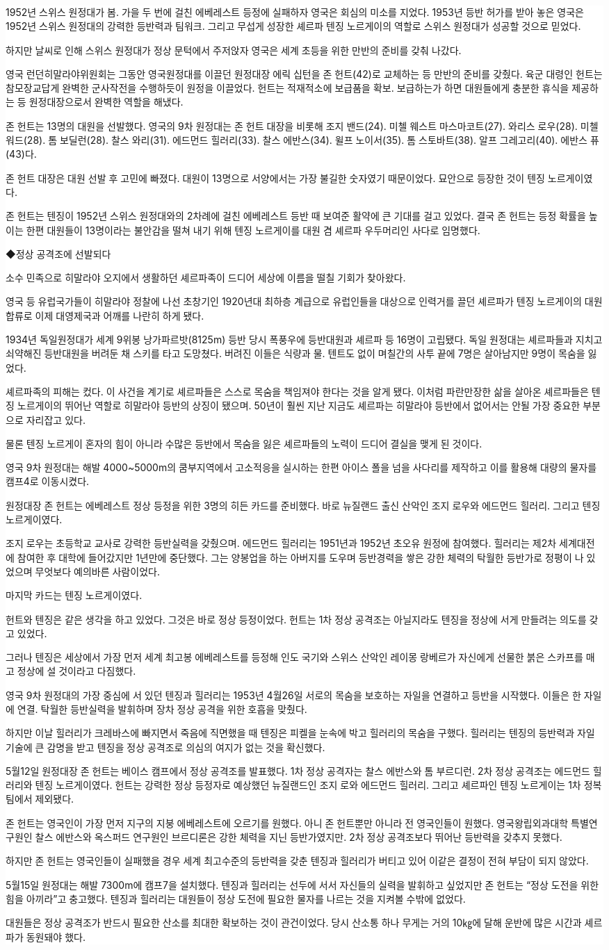 1952년 스위스 원정대가 봄. 가을 두 번에 걸친 에베레스트 등정에 실패하자 영국은 회심의 미소를 지었다. 1953년 등반 허가를 받아 놓은 영국은 1952년 스위스 원정대의 강력한 등반력과 팀워크. 그리고 무섭게 성장한 셰르파 텐징 노르게이의 역할로 스위스 원정대가 성공할 것으로 믿었다.

하지만 날씨로 인해 스위스 원정대가 정상 문턱에서 주저앉자 영국은 세계 초등을 위한 만반의 준비를 갖춰 나갔다.

영국 런던히말라야위원회는 그동안 영국원정대를 이끌던 원정대장 에릭 십턴을 존 헌트(42)로 교체하는 등 만반의 준비를 갖췄다. 육군 대령인 헌트는 참모장교답게 완벽한 군사작전을 수행하듯이 원정을 이끌었다. 헌트는 적재적소에 보급품을 확보. 보급하는가 하면 대원들에게 충분한 휴식을 제공하는 등 원정대장으로서 완벽한 역할을 해냈다.

존 헌트는 13명의 대원을 선발했다. 영국의 9차 원정대는 존 헌트 대장을 비롯해 조지 밴드(24). 미첼 웨스트 마스마코트(27). 와리스 로우(28). 미첼 워드(28). 톰 보딜런(28). 찰스 와리(31). 에드먼드 힐러리(33). 찰스 에반스(34). 윌프 노이서(35). 톰 스토바트(38). 알프 그레고리(40). 에반스 퓨(43)다.

존 헌트 대장은 대원 선발 후 고민에 빠졌다. 대원이 13명으로 서양에서는 가장 불길한 숫자였기 때문이었다. 묘안으로 등장한 것이 텐징 노르게이였다.

존 헌트는 텐징이 1952년 스위스 원정대와의 2차례에 걸친 에베레스트 등반 때 보여준 활약에 큰 기대를 걸고 있었다. 결국 존 헌트는 등정 확률을 높이는 한편 대원들이 13명이라는 불안감을 떨쳐 내기 위해 텐징 노르게이를 대원 겸 셰르파 우두머리인 사다로 임명했다.

◆정상 공격조에 선발되다

소수 민족으로 히말라야 오지에서 생활하던 셰르파족이 드디어 세상에 이름을 떨칠 기회가 찾아왔다.

영국 등 유럽국가들이 히말라야 정찰에 나선 초창기인 1920년대 최하층 계급으로 유럽인들을 대상으로 인력거를 끌던 셰르파가 텐징 노르게이의 대원 합류로 이제 대영제국과 어깨를 나란히 하게 됐다.

1934년 독일원정대가 세계 9위봉 낭가파르밧(8125m) 등반 당시 폭풍우에 등반대원과 셰르파 등 16명이 고립됐다. 독일 원정대는 셰르파들과 지치고 쇠약해진 등반대원을 버려둔 채 스키를 타고 도망쳤다. 버려진 이들은 식량과 물. 텐트도 없이 며칠간의 사투 끝에 7명은 살아남지만 9명이 목숨을 잃었다.

셰르파족의 피해는 컸다. 이 사건을 계기로 셰르파들은 스스로 목숨을 책임져야 한다는 것을 알게 됐다. 이처럼 파란만장한 삶을 살아온 셰르파들은 텐징 노르게이의 뛰어난 역할로 히말라야 등반의 상징이 됐으며. 50년이 훨씬 지난 지금도 셰르파는 히말라야 등반에서 없어서는 안될 가장 중요한 부분으로 자리잡고 있다.

물론 텐징 노르게이 혼자의 힘이 아니라 수많은 등반에서 목숨을 잃은 셰르파들의 노력이 드디어 결실을 맺게 된 것이다.

영국 9차 원정대는 해발 4000~5000m의 쿰부지역에서 고소적응을 실시하는 한편 아이스 폴을 넘을 사다리를 제작하고 이를 활용해 대량의 물자를 캠프4로 이동시켰다.

원정대장 존 헌트는 에베레스트 정상 등정을 위한 3명의 히든 카드를 준비했다. 바로 뉴질랜드 출신 산악인 조지 로우와 에드먼드 힐러리. 그리고 텐징 노르게이였다.

조지 로우는 초등학교 교사로 강력한 등반실력을 갖췄으며. 에드먼드 힐러리는 1951년과 1952년 초오유 원정에 참여했다. 힐러리는 제2차 세계대전에 참여한 후 대학에 들어갔지만 1년만에 중단했다. 그는 양봉업을 하는 아버지를 도우며 등반경력을 쌓은 강한 체력의 탁월한 등반가로 정평이 나 있었으며 무엇보다 예의바른 사람이었다.

마지막 카드는 텐징 노르게이였다.

헌트와 텐징은 같은 생각을 하고 있었다. 그것은 바로 정상 등정이었다. 헌트는 1차 정상 공격조는 아닐지라도 텐징을 정상에 서게 만들려는 의도를 갖고 있었다.

그러나 텐징은 세상에서 가장 먼저 세계 최고봉 에베레스트를 등정해 인도 국기와 스위스 산악인 레이몽 랑베르가 자신에게 선물한 붉은 스카프를 매고 정상에 설 것이라고 다짐했다.

영국 9차 원정대의 가장 중심에 서 있던 텐징과 힐러리는 1953년 4월26일 서로의 목숨을 보호하는 자일을 연결하고 등반을 시작했다. 이들은 한 자일에 연결. 탁월한 등반실력을 발휘하며 장차 정상 공격을 위한 호흡을 맞췄다.

하지만 이날 힐러리가 크레바스에 빠지면서 죽음에 직면했을 때 텐징은 피켈을 눈속에 박고 힐러리의 목숨을 구했다. 힐러리는 텐징의 등반력과 자일 기술에 큰 감명을 받고 텐징을 정상 공격조로 의심의 여지가 없는 것을 확신했다.

5월12일 원정대장 존 헌트는 베이스 캠프에서 정상 공격조를 발표했다. 1차 정상 공격자는 찰스 에반스와 톰 부르디런. 2차 정상 공격조는 에드먼드 힐러리와 텐징 노르게이였다. 헌트는 강력한 정상 등정자로 예상했던 뉴질랜드인 조지 로와 에드먼드 힐러리. 그리고 셰르파인 텐징 노르게이는 1차 정복팀에서 제외됐다.

존 헌트는 영국인이 가장 먼저 지구의 지붕 에베레스트에 오르기를 원했다. 아니 존 헌트뿐만 아니라 전 영국인들이 원했다. 영국왕립외과대학 특별연구원인 찰스 에반스와 옥스퍼드 연구원인 브르디론은 강한 체력을 지닌 등반가였지만. 2차 정상 공격조보다 뛰어난 등반력을 갖추지 못했다.

하지만 존 헌트는 영국인들이 실패했을 경우 세계 최고수준의 등반력을 갖춘 텐징과 힐러리가 버티고 있어 이같은 결정이 전혀 부담이 되지 않았다.

5월15일 원정대는 해발 7300m에 캠프7을 설치했다. 텐징과 힐러리는 선두에 서서 자신들의 실력을 발휘하고 싶었지만 존 헌트는 “정상 도전을 위한 힘을 아끼라”고 충고했다. 텐징과 힐러리는 대원들이 정상 도전에 필요한 물자를 나르는 것을 지켜볼 수밖에 없었다.

대원들은 정상 공격조가 반드시 필요한 산소를 최대한 확보하는 것이 관건이었다. 당시 산소통 하나 무게는 거의 10㎏에 달해 운반에 많은 시간과 셰르파가 동원돼야 했다.
